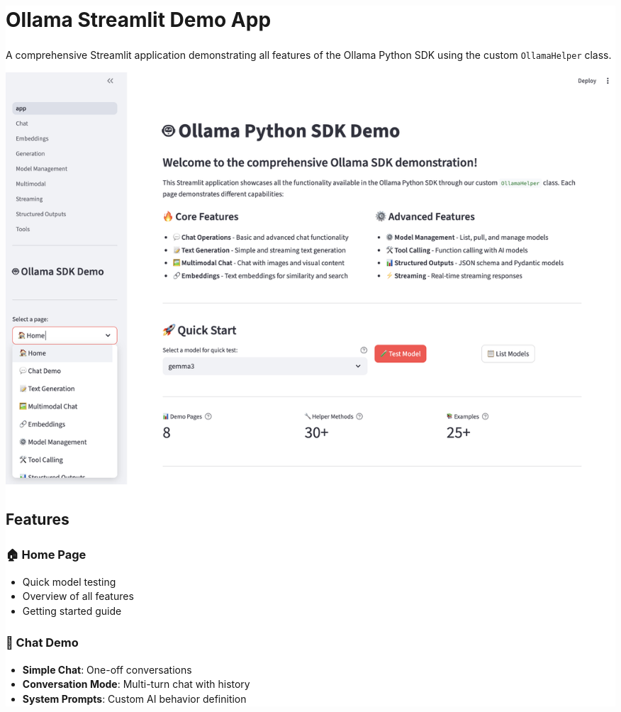 # Ollama Streamlit Demo App

A comprehensive Streamlit application demonstrating all features of the Ollama Python SDK using the custom `OllamaHelper` class.

![Ollama Python SDK Examples](doc/main.png)

## Features

### 🏠 Home Page

- Quick model testing
- Overview of all features
- Getting started guide

### 💬 Chat Demo

- **Simple Chat**: One-off conversations
- **Conversation Mode**: Multi-turn chat with history
- **System Prompts**: Custom AI behavior definition
